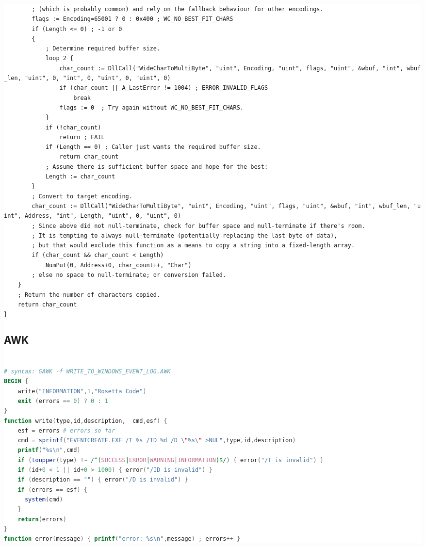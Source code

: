 ```autohotkey
		; (which is probably common) and rely on the fallback behaviour for other encodings.
		flags := Encoding=65001 ? 0 : 0x400	; WC_NO_BEST_FIT_CHARS
		if (Length <= 0) ; -1 or 0
		{
			; Determine required buffer size.
			loop 2 {
				char_count := DllCall("WideCharToMultiByte", "uint", Encoding, "uint", flags, "uint", &wbuf, "int", wbuf_len, "uint", 0, "int", 0, "uint", 0, "uint", 0)
				if (char_count || A_LastError != 1004) ; ERROR_INVALID_FLAGS
					break
				flags := 0	; Try again without WC_NO_BEST_FIT_CHARS.
			}
			if (!char_count)
				return ; FAIL
			if (Length == 0) ; Caller just wants the required buffer size.
				return char_count
			; Assume there is sufficient buffer space and hope for the best:
			Length := char_count
		}
		; Convert to target encoding.
		char_count := DllCall("WideCharToMultiByte", "uint", Encoding, "uint", flags, "uint", &wbuf, "int", wbuf_len, "uint", Address, "int", Length, "uint", 0, "uint", 0)
		; Since above did not null-terminate, check for buffer space and null-terminate if there's room.
		; It is tempting to always null-terminate (potentially replacing the last byte of data),
		; but that would exclude this function as a means to copy a string into a fixed-length array.
		if (char_count && char_count < Length)
			NumPut(0, Address+0, char_count++, "Char")
		; else no space to null-terminate; or conversion failed.
	}
	; Return the number of characters copied.
	return char_count
}
```


## AWK


```AWK

# syntax: GAWK -f WRITE_TO_WINDOWS_EVENT_LOG.AWK
BEGIN {
    write("INFORMATION",1,"Rosetta Code")
    exit (errors == 0) ? 0 : 1
}
function write(type,id,description,  cmd,esf) {
    esf = errors # errors so far
    cmd = sprintf("EVENTCREATE.EXE /T %s /ID %d /D \"%s\" >NUL",type,id,description)
    printf("%s\n",cmd)
    if (toupper(type) !~ /^(SUCCESS|ERROR|WARNING|INFORMATION)$/) { error("/T is invalid") }
    if (id+0 < 1 || id+0 > 1000) { error("/ID is invalid") }
    if (description == "") { error("/D is invalid") }
    if (errors == esf) {
      system(cmd)
    }
    return(errors)
}
function error(message) { printf("error: %s\n",message) ; errors++ }

```
